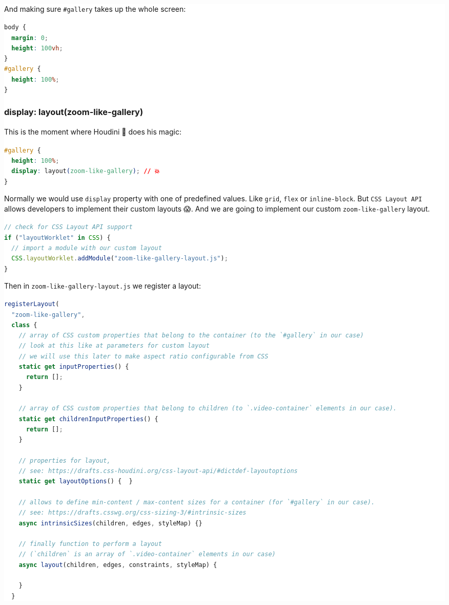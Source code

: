 And making sure `#gallery` takes up the whole screen:

```css
body {
  margin: 0;
  height: 100vh;
}
#gallery {
  height: 100%;
}
```
### display: layout(zoom-like-gallery)

This is the moment where Houdini 🎩 does his magic:
```css
#gallery {
  height: 100%;
  display: layout(zoom-like-gallery); // 💥
}
```

Normally we would use `display` property with one of predefined values. Like `grid`, `flex` or `inline-block`. But `CSS Layout API` allows developers to implement their custom layouts 😱. And we are going to implement our custom `zoom-like-gallery` layout.

```js
// check for CSS Layout API support
if ("layoutWorklet" in CSS) {
  // import a module with our custom layout
  CSS.layoutWorklet.addModule("zoom-like-gallery-layout.js");
}
```
Then in `zoom-like-gallery-layout.js` we register a layout:

```js
registerLayout(
  "zoom-like-gallery",
  class {
    // array of CSS custom properties that belong to the container (to the `#gallery` in our case)
    // look at this like at parameters for custom layout
    // we will use this later to make aspect ratio configurable from CSS 
    static get inputProperties() {
      return [];
    }

    // array of CSS custom properties that belong to children (to `.video-container` elements in our case).
    static get childrenInputProperties() {
      return [];
    }

    // properties for layout,
    // see: https://drafts.css-houdini.org/css-layout-api/#dictdef-layoutoptions 
    static get layoutOptions() {  }

    // allows to define min-content / max-content sizes for a container (for `#gallery` in our case).
    // see: https://drafts.csswg.org/css-sizing-3/#intrinsic-sizes
    async intrinsicSizes(children, edges, styleMap) {}

    // finally function to perform a layout
    // (`children` is an array of `.video-container` elements in our case)
    async layout(children, edges, constraints, styleMap) {

    }
  }
```